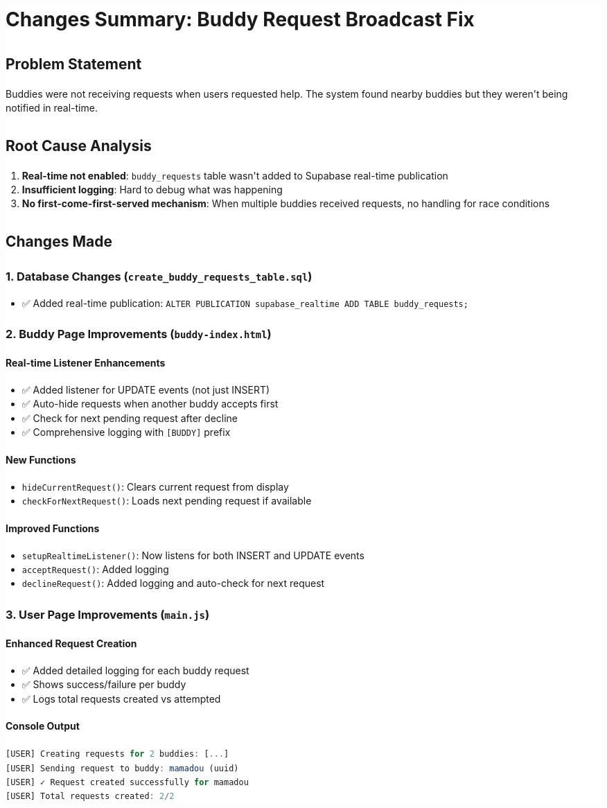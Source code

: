 # Changes Summary: Buddy Request Broadcast Fix

## Problem Statement
Buddies were not receiving requests when users requested help. The system found nearby buddies but they weren't being notified in real-time.

## Root Cause Analysis
1. **Real-time not enabled**: `buddy_requests` table wasn't added to Supabase real-time publication
2. **Insufficient logging**: Hard to debug what was happening
3. **No first-come-first-served mechanism**: When multiple buddies received requests, no handling for race conditions

## Changes Made

### 1. Database Changes (`create_buddy_requests_table.sql`)
- ✅ Added real-time publication: `ALTER PUBLICATION supabase_realtime ADD TABLE buddy_requests;`

### 2. Buddy Page Improvements (`buddy-index.html`)

#### Real-time Listener Enhancements
- ✅ Added listener for UPDATE events (not just INSERT)
- ✅ Auto-hide requests when another buddy accepts first
- ✅ Check for next pending request after decline
- ✅ Comprehensive logging with `[BUDDY]` prefix

#### New Functions
- `hideCurrentRequest()`: Clears current request from display
- `checkForNextRequest()`: Loads next pending request if available

#### Improved Functions
- `setupRealtimeListener()`: Now listens for both INSERT and UPDATE events
- `acceptRequest()`: Added logging
- `declineRequest()`: Added logging and auto-check for next request

### 3. User Page Improvements (`main.js`)

#### Enhanced Request Creation
- ✅ Added detailed logging for each buddy request
- ✅ Shows success/failure per buddy
- ✅ Logs total requests created vs attempted

#### Console Output
```javascript
[USER] Creating requests for 2 buddies: [...]
[USER] Sending request to buddy: mamadou (uuid)
[USER] ✓ Request created successfully for mamadou
[USER] Total requests created: 2/2
```
